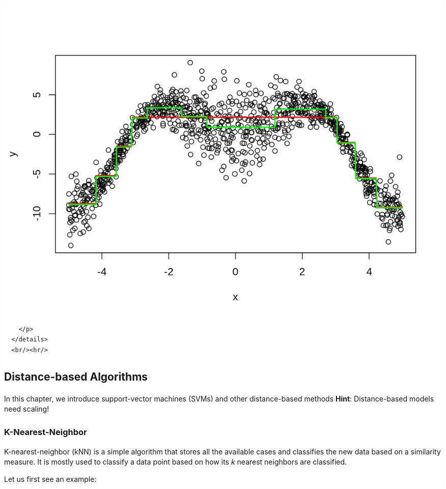 <img src="05-fundamental_files/figure-html/chunk_chapter4_task_30-3.png" width="100%" style="display: block; margin: auto;" />

```{=html}
    </p>
  </details>
  <br/><hr/>
```


## Distance-based Algorithms

In this chapter, we introduce support-vector machines (SVMs) and other distance-based methods
**Hint**: Distance-based models need scaling!


### K-Nearest-Neighbor

K-nearest-neighbor (kNN) is a simple algorithm that stores all the available cases and classifies the new data based on a similarity measure. It is mostly used to classify a data point based on how its $k$ nearest neighbors are classified.

Let us first see an example:
